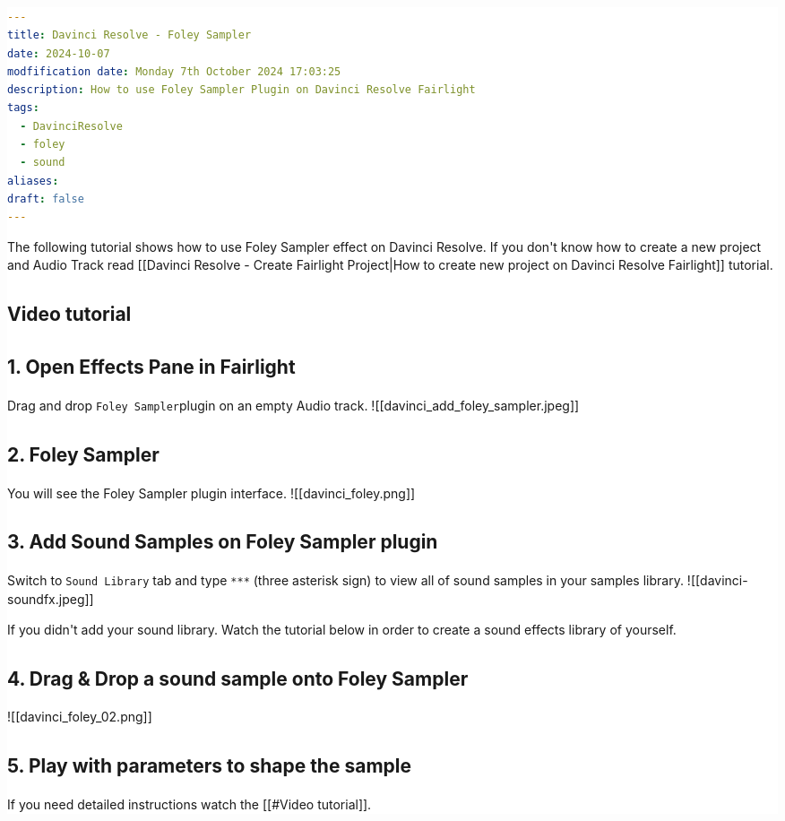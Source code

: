```yaml
---
title: Davinci Resolve - Foley Sampler
date: 2024-10-07
modfification date: Monday 7th October 2024 17:03:25
description: How to use Foley Sampler Plugin on Davinci Resolve Fairlight
tags:
  - DavinciResolve
  - foley
  - sound
aliases: 
draft: false
---
```

The following tutorial shows how to use Foley Sampler effect on Davinci Resolve. If you don't know how to create a new project and Audio Track read [[Davinci Resolve - Create Fairlight Project|How to create new project on Davinci Resolve Fairlight]] tutorial.
## Video tutorial
<iframe title="Using the Foley Sampler in DaVinci Resolve 17" src="https://www.youtube.com/embed/rss3Byp7T18?feature=oembed" height="113" width="200" allowfullscreen="" allow="fullscreen" style="aspect-ratio: 1.76991 / 1; width: 100%; height: 100%;"></iframe>


## 1. Open Effects Pane in Fairlight
Drag and drop `Foley Sampler`plugin on an empty Audio track.
![[davinci_add_foley_sampler.jpeg]]

## 2. Foley Sampler
You will see the Foley Sampler plugin interface. 
![[davinci_foley.png]]

## 3. Add Sound Samples on Foley Sampler plugin
Switch to `Sound Library` tab and type `***` (three asterisk sign) to view all of sound samples in your samples library.
![[davinci-soundfx.jpeg]]

If you didn't add your sound library. Watch the tutorial below in order to create a sound effects library of yourself.
<iframe title="How to Create a SOUND LIBRARY in DaVinci Resolve 18.5 + FREE Sound Library from BlackMagicDesign!" src="https://www.youtube.com/embed/8S6Dqy3kVWI?feature=oembed" height="113" width="200" allowfullscreen="" allow="fullscreen" style="aspect-ratio: 1.76991 / 1; width: 100%; height: 100%;"></iframe>

## 4. Drag & Drop a sound sample onto Foley Sampler
![[davinci_foley_02.png]]

## 5. Play with parameters to shape the sample
If you need detailed instructions watch the [[#Video tutorial]].
